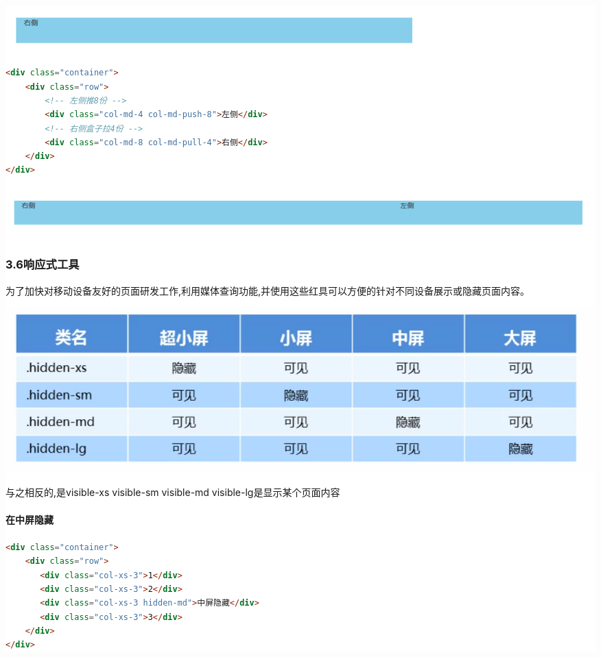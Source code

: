 ![image-20201202151631178](./assets/0.799019863407724.png)

```html
<div class="container">
    <div class="row">
        <!-- 左侧推8份 -->
        <div class="col-md-4 col-md-push-8">左侧</div>
        <!-- 右侧盒子拉4份 -->
        <div class="col-md-8 col-md-pull-4">右侧</div>
    </div>
</div>
```

![image-20201202151737657](./assets/0.5252735070847349.png)

### 3.6响应式工具

为了加快对移动设备友好的页面研发工作,利用媒体查询功能,并使用这些红具可以方便的针对不同设备展示或隐藏页面内容。

![image-20201202151903036](./assets/0.31753104242172014.png)

与之相反的,是visible-xs visible-sm visible-md visible-lg是显示某个页面内容

#### 在中屏隐藏

```html
<div class="container">
    <div class="row">
       <div class="col-xs-3">1</div>
       <div class="col-xs-3">2</div>
       <div class="col-xs-3 hidden-md">中屏隐藏</div>
       <div class="col-xs-3">3</div>
    </div>
</div>
```

